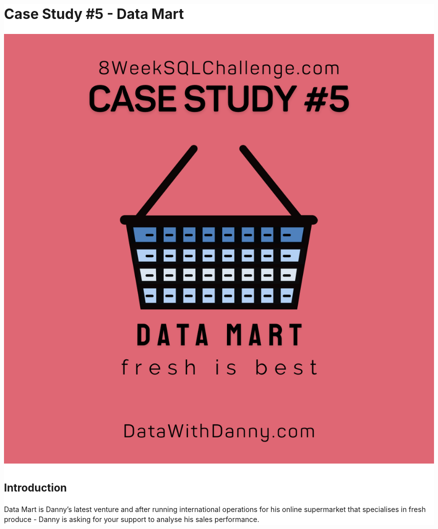 ﻿# Case Study #5 - Data Mart
<p align="center">
  <img src="https://github.com/David8523/Learning-SQL/blob/main/8%20Week%20SQL%20Challenge/Images/Case%205.png" /
</p>
	
## Introduction

Data Mart is Danny’s latest venture and after running international operations for his online supermarket that specialises in fresh produce - Danny is asking for your support to analyse his sales performance.
